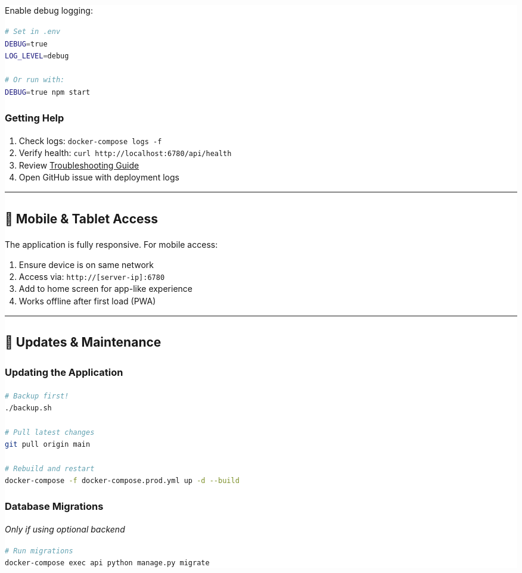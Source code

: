 Enable debug logging:
```bash
# Set in .env
DEBUG=true
LOG_LEVEL=debug

# Or run with:
DEBUG=true npm start
```

### Getting Help

1. Check logs: `docker-compose logs -f`
2. Verify health: `curl http://localhost:6780/api/health`
3. Review [Troubleshooting Guide](./troubleshooting.md)
4. Open GitHub issue with deployment logs

---

## 📱 Mobile & Tablet Access

The application is fully responsive. For mobile access:

1. Ensure device is on same network
2. Access via: `http://[server-ip]:6780`
3. Add to home screen for app-like experience
4. Works offline after first load (PWA)

---

## 🔄 Updates & Maintenance

### Updating the Application

```bash
# Backup first!
./backup.sh

# Pull latest changes
git pull origin main

# Rebuild and restart
docker-compose -f docker-compose.prod.yml up -d --build
```

### Database Migrations
*Only if using optional backend*

```bash
# Run migrations
docker-compose exec api python manage.py migrate
```
